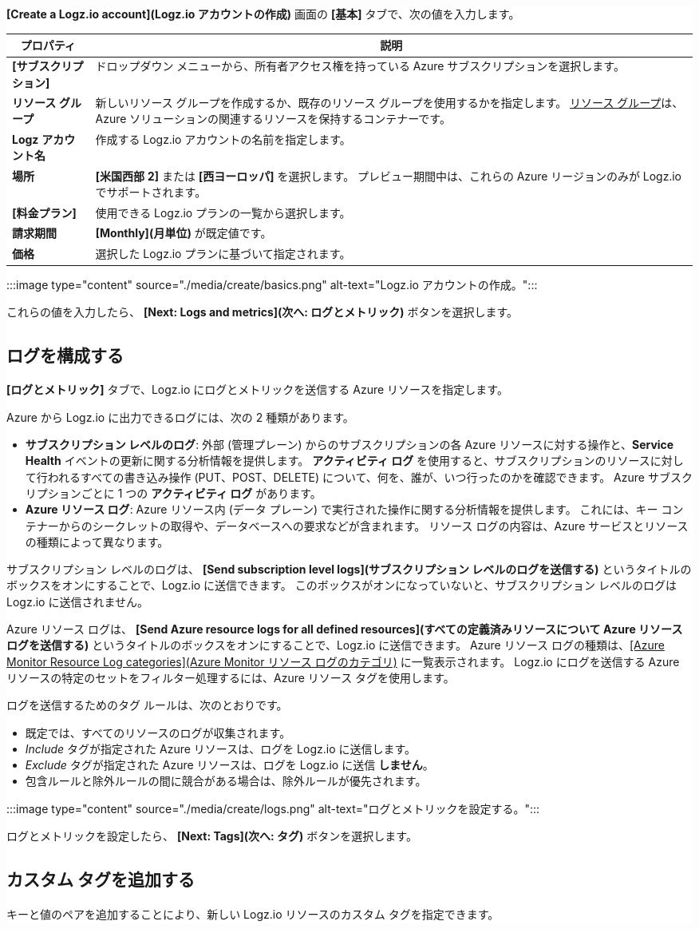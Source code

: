 **[Create a Logz.io account]\(Logz.io アカウントの作成\)** 画面の **[基本]** タブで、次の値を入力します。

| プロパティ | 説明 |
| ---- | ---- |
| **[サブスクリプション]** | ドロップダウン メニューから、所有者アクセス権を持っている Azure サブスクリプションを選択します。 |
| **リソース グループ** | 新しいリソース グループを作成するか、既存のリソース グループを使用するかを指定します。 [リソース グループ](../../azure-resource-manager/management/overview.md#resource-groups)は、Azure ソリューションの関連するリソースを保持するコンテナーです。 |
| **Logz アカウント名** | 作成する Logz.io アカウントの名前を指定します。 |
| **場所** | **[米国西部 2]** または **[西ヨーロッパ]** を選択します。 プレビュー期間中は、これらの Azure リージョンのみが Logz.io でサポートされます。 |
| **[料金プラン]** | 使用できる Logz.io プランの一覧から選択します。 |
| **請求期間** | **[Monthly]\(月単位\)** が既定値です。 |
| **価格** | 選択した Logz.io プランに基づいて指定されます。 |

:::image type="content" source="./media/create/basics.png" alt-text="Logz.io アカウントの作成。":::

これらの値を入力したら、 **[Next: Logs and metrics]\(次へ: ログとメトリック\)** ボタンを選択します。

## <a name="configure-logs"></a>ログを構成する

**[ログとメトリック]** タブで、Logz.io にログとメトリックを送信する Azure リソースを指定します。

Azure から Logz.io に出力できるログには、次の 2 種類があります。

- **サブスクリプション レベルのログ**: 外部 (管理プレーン) からのサブスクリプションの各 Azure リソースに対する操作と、**Service Health** イベントの更新に関する分析情報を提供します。 **アクティビティ ログ** を使用すると、サブスクリプションのリソースに対して行われるすべての書き込み操作 (PUT、POST、DELETE) について、何を、誰が、いつ行ったのかを確認できます。 Azure サブスクリプションごとに 1 つの **アクティビティ ログ** があります。
- **Azure リソース ログ**: Azure リソース内 (データ プレーン) で実行された操作に関する分析情報を提供します。 これには、キー コンテナーからのシークレットの取得や、データベースへの要求などが含まれます。 リソース ログの内容は、Azure サービスとリソースの種類によって異なります。

サブスクリプション レベルのログは、 **[Send subscription level logs]\(サブスクリプション レベルのログを送信する\)** というタイトルのボックスをオンにすることで、Logz.io に送信できます。 このボックスがオンになっていないと、サブスクリプション レベルのログは Logz.io に送信されません。

Azure リソース ログは、 **[Send Azure resource logs for all defined resources]\(すべての定義済みリソースについて Azure リソース ログを送信する\)** というタイトルのボックスをオンにすることで、Logz.io に送信できます。 Azure リソース ログの種類は、[[Azure Monitor Resource Log categories]\(Azure Monitor リソース ログのカテゴリ\)](../../azure-monitor/essentials/resource-logs-categories.md) に一覧表示されます。 Logz.io にログを送信する Azure リソースの特定のセットをフィルター処理するには、Azure リソース タグを使用します。

ログを送信するためのタグ ルールは、次のとおりです。

- 既定では、すべてのリソースのログが収集されます。
- _Include_ タグが指定された Azure リソースは、ログを Logz.io に送信します。
- _Exclude_ タグが指定された Azure リソースは、ログを Logz.io に送信 **しません**。
- 包含ルールと除外ルールの間に競合がある場合は、除外ルールが優先されます。

:::image type="content" source="./media/create/logs.png" alt-text="ログとメトリックを設定する。":::

ログとメトリックを設定したら、 **[Next: Tags]\(次へ: タグ\)** ボタンを選択します。

## <a name="add-custom-tags"></a>カスタム タグを追加する

キーと値のペアを追加することにより、新しい Logz.io リソースのカスタム タグを指定できます。
